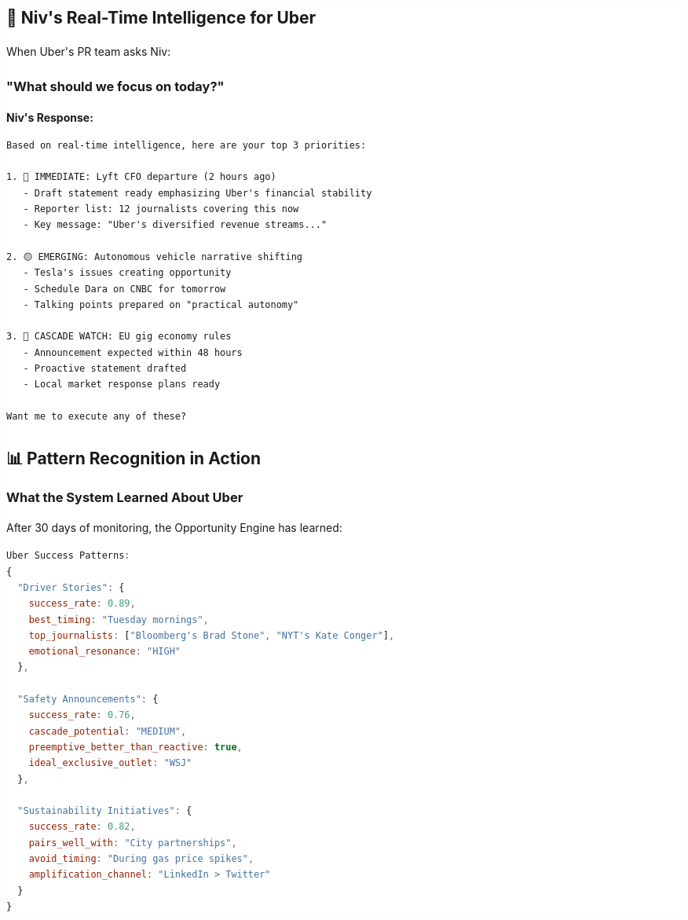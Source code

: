## 🤖 Niv's Real-Time Intelligence for Uber

When Uber's PR team asks Niv:

### "What should we focus on today?"

**Niv's Response:**
```
Based on real-time intelligence, here are your top 3 priorities:

1. 🔴 IMMEDIATE: Lyft CFO departure (2 hours ago)
   - Draft statement ready emphasizing Uber's financial stability
   - Reporter list: 12 journalists covering this now
   - Key message: "Uber's diversified revenue streams..."
   
2. 🟡 EMERGING: Autonomous vehicle narrative shifting
   - Tesla's issues creating opportunity 
   - Schedule Dara on CNBC for tomorrow
   - Talking points prepared on "practical autonomy"

3. 🔄 CASCADE WATCH: EU gig economy rules
   - Announcement expected within 48 hours
   - Proactive statement drafted
   - Local market response plans ready

Want me to execute any of these?
```

## 📊 Pattern Recognition in Action

### What the System Learned About Uber

After 30 days of monitoring, the Opportunity Engine has learned:

```javascript
Uber Success Patterns:
{
  "Driver Stories": {
    success_rate: 0.89,
    best_timing: "Tuesday mornings",
    top_journalists: ["Bloomberg's Brad Stone", "NYT's Kate Conger"],
    emotional_resonance: "HIGH"
  },
  
  "Safety Announcements": {
    success_rate: 0.76,
    cascade_potential: "MEDIUM",
    preemptive_better_than_reactive: true,
    ideal_exclusive_outlet: "WSJ"
  },
  
  "Sustainability Initiatives": {
    success_rate: 0.82,
    pairs_well_with: "City partnerships",
    avoid_timing: "During gas price spikes",
    amplification_channel: "LinkedIn > Twitter"
  }
}
```
